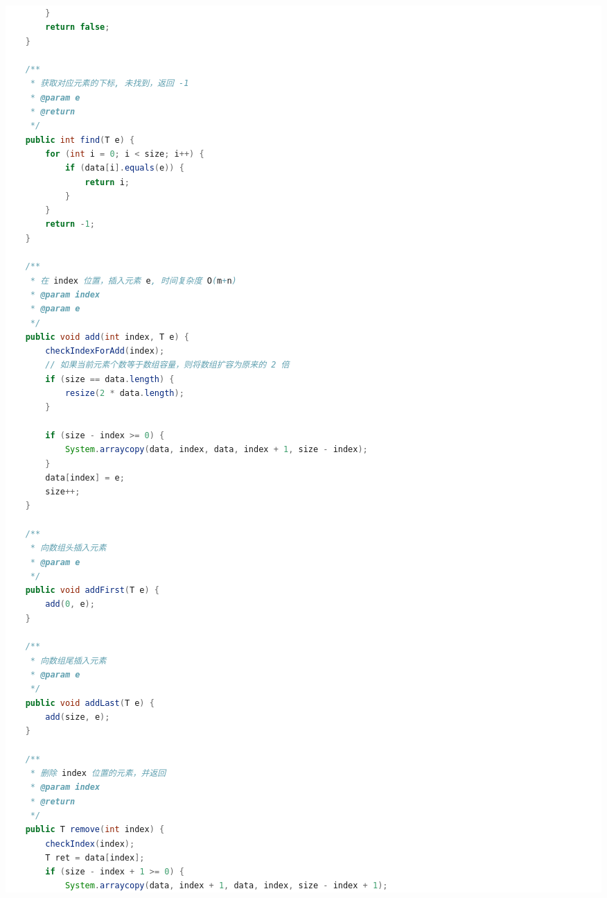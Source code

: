 ```java
        }
        return false;
    }

    /**
     * 获取对应元素的下标, 未找到，返回 -1
     * @param e
     * @return
     */
    public int find(T e) {
        for (int i = 0; i < size; i++) {
            if (data[i].equals(e)) {
                return i;
            }
        }
        return -1;
    }

    /**
     * 在 index 位置，插入元素 e, 时间复杂度 O(m+n)
     * @param index
     * @param e
     */
    public void add(int index, T e) {
        checkIndexForAdd(index);
        // 如果当前元素个数等于数组容量，则将数组扩容为原来的 2 倍
        if (size == data.length) {
            resize(2 * data.length);
        }

        if (size - index >= 0) {
            System.arraycopy(data, index, data, index + 1, size - index);
        }
        data[index] = e;
        size++;
    }

    /**
     * 向数组头插入元素
     * @param e
     */
    public void addFirst(T e) {
        add(0, e);
    }

    /**
     * 向数组尾插入元素
     * @param e
     */
    public void addLast(T e) {
        add(size, e);
    }

    /**
     * 删除 index 位置的元素，并返回
     * @param index
     * @return
     */
    public T remove(int index) {
        checkIndex(index);
        T ret = data[index];
        if (size - index + 1 >= 0) {
            System.arraycopy(data, index + 1, data, index, size - index + 1);
```